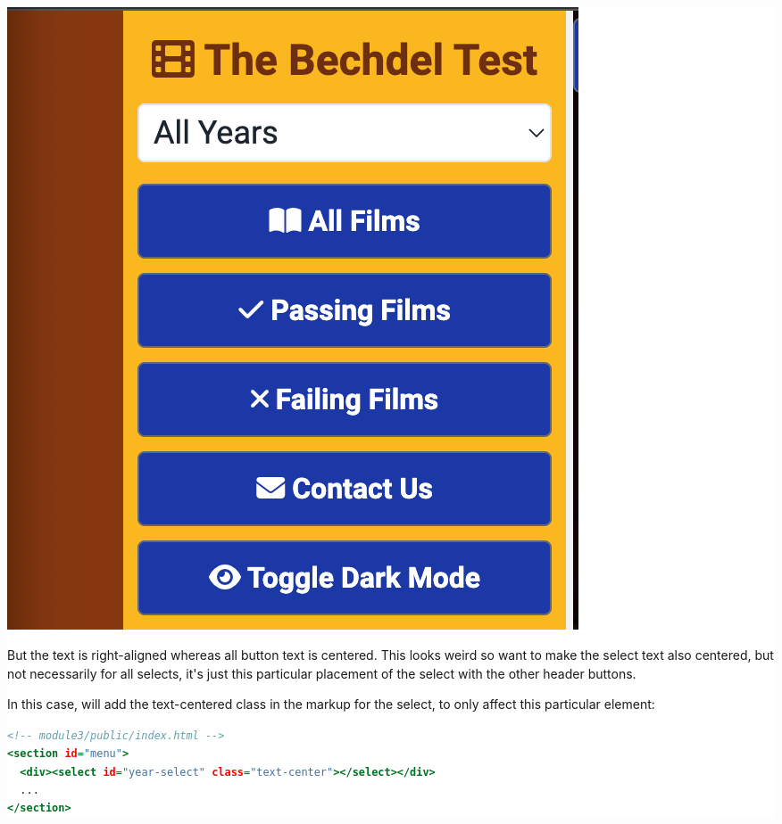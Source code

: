 ![select almost done](doc-images/select-almost-done.png "select almost done")

But the text is right-aligned whereas all button text is centered. This looks weird so want to make the select text also centered, but not necessarily for all selects, it's just this particular placement of the select with the other header buttons.

In this case, will add the text-centered class in the markup for the select, to only affect this particular element:

```htm
<!-- module3/public/index.html -->
<section id="menu">
  <div><select id="year-select" class="text-center"></select></div>
  ...
</section>
```
